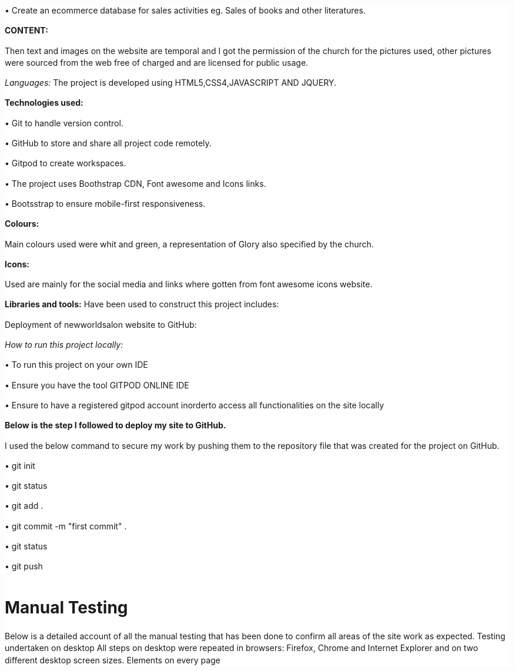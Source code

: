 •	Create an ecommerce database for sales activities eg. Sales of books and other literatures.

**CONTENT:**

Then text and images on the website are temporal and I got the permission of the church for the pictures used, other pictures were sourced from the web free of charged and are licensed for public usage.

*Languages:* The project is developed using HTML5,CSS4,JAVASCRIPT AND JQUERY.

**Technologies used:**

•	Git to handle version control.

•	GitHub to store and share all project code remotely.

•	Gitpod to create workspaces.

•	The project uses Boothstrap CDN, Font awesome and Icons links.

•	Bootsstrap  to ensure mobile-first responsiveness.

**Colours:**

Main colours used were whit and green, a representation of Glory also specified by the church.

**Icons:**

Used are mainly for the social media and links where gotten from font awesome icons website.


**Libraries and tools:** Have been used to construct this project includes:

Deployment of newworldsalon website to GitHub:

*How to run this project locally:*

•	To run this project on your own IDE

•	Ensure you have the tool GITPOD ONLINE IDE

•	Ensure to have a registered gitpod account inorderto access all functionalities on the site locally

**Below is the step I followed to deploy my site to GitHub.**

I used the below command to secure my work by pushing them to the repository file that was created for the project on GitHub.

•	git init

•	git status

•	git add .

•	git commit -m "first commit" .

•	git status

•	git push

# Manual Testing
Below is a detailed account of all the manual testing that has been done to confirm all areas of the site work as expected. Testing undertaken on desktop All steps on desktop were repeated in browsers: Firefox, Chrome and Internet Explorer and on two different desktop screen sizes. Elements on every page
